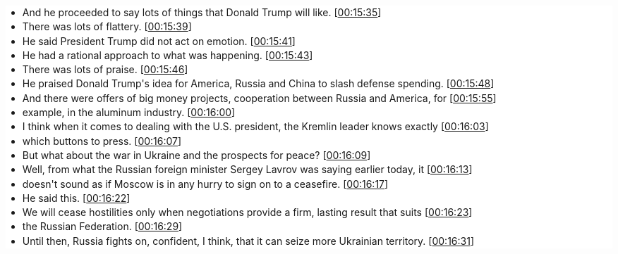 *  And he proceeded to say lots of things that Donald Trump will like. [[00:15:35](https://www.youtube.com/watch?v=_JTLV6uEdNo&t=935.48s)]
*  There was lots of flattery. [[00:15:39](https://www.youtube.com/watch?v=_JTLV6uEdNo&t=939.64s)]
*  He said President Trump did not act on emotion. [[00:15:41](https://www.youtube.com/watch?v=_JTLV6uEdNo&t=941.44s)]
*  He had a rational approach to what was happening. [[00:15:43](https://www.youtube.com/watch?v=_JTLV6uEdNo&t=943.52s)]
*  There was lots of praise. [[00:15:46](https://www.youtube.com/watch?v=_JTLV6uEdNo&t=946.88s)]
*  He praised Donald Trump's idea for America, Russia and China to slash defense spending. [[00:15:48](https://www.youtube.com/watch?v=_JTLV6uEdNo&t=948.2600000000001s)]
*  And there were offers of big money projects, cooperation between Russia and America, for [[00:15:55](https://www.youtube.com/watch?v=_JTLV6uEdNo&t=955.7s)]
*  example, in the aluminum industry. [[00:16:00](https://www.youtube.com/watch?v=_JTLV6uEdNo&t=960.1s)]
*  I think when it comes to dealing with the U.S. president, the Kremlin leader knows exactly [[00:16:03](https://www.youtube.com/watch?v=_JTLV6uEdNo&t=963.1400000000001s)]
*  which buttons to press. [[00:16:07](https://www.youtube.com/watch?v=_JTLV6uEdNo&t=967.94s)]
*  But what about the war in Ukraine and the prospects for peace? [[00:16:09](https://www.youtube.com/watch?v=_JTLV6uEdNo&t=969.5s)]
*  Well, from what the Russian foreign minister Sergey Lavrov was saying earlier today, it [[00:16:13](https://www.youtube.com/watch?v=_JTLV6uEdNo&t=973.1s)]
*  doesn't sound as if Moscow is in any hurry to sign on to a ceasefire. [[00:16:17](https://www.youtube.com/watch?v=_JTLV6uEdNo&t=977.86s)]
*  He said this. [[00:16:22](https://www.youtube.com/watch?v=_JTLV6uEdNo&t=982.5s)]
*  We will cease hostilities only when negotiations provide a firm, lasting result that suits [[00:16:23](https://www.youtube.com/watch?v=_JTLV6uEdNo&t=983.5s)]
*  the Russian Federation. [[00:16:29](https://www.youtube.com/watch?v=_JTLV6uEdNo&t=989.66s)]
*  Until then, Russia fights on, confident, I think, that it can seize more Ukrainian territory. [[00:16:31](https://www.youtube.com/watch?v=_JTLV6uEdNo&t=991.5s)]
